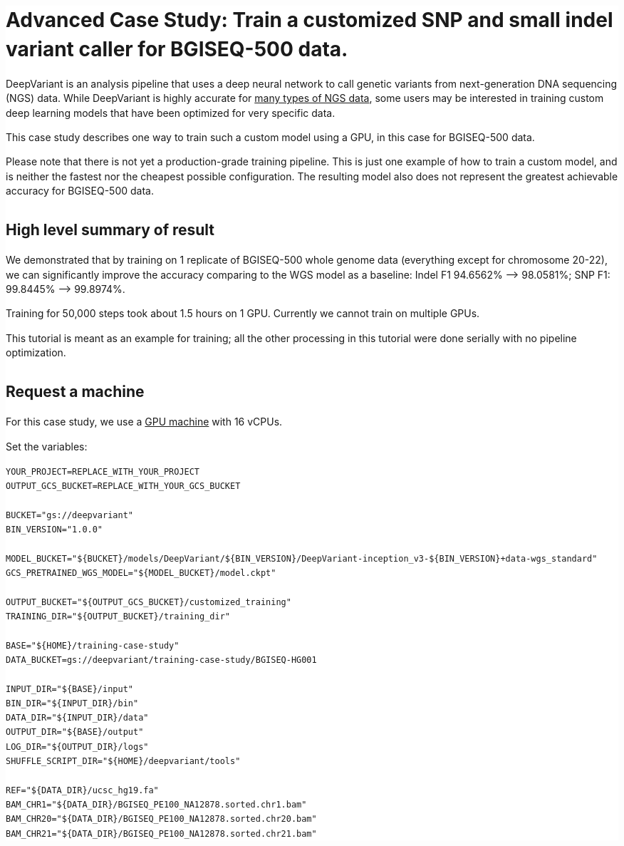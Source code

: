 # Advanced Case Study: Train a customized SNP and small indel variant caller for BGISEQ-500 data.

DeepVariant is an analysis pipeline that uses a deep neural network to call
genetic variants from next-generation DNA sequencing (NGS) data. While
DeepVariant is highly accurate for [many types of NGS
data](https://doi.org/10.1101/092890), some users may be interested in training
custom deep learning models that have been optimized for very specific data.

This case study describes one way to train such a custom model using a GPU, in
this case for BGISEQ-500 data.

Please note that there is not yet a production-grade training pipeline. This is
just one example of how to train a custom model, and is neither the fastest nor
the cheapest possible configuration. The resulting model also does not represent
the greatest achievable accuracy for BGISEQ-500 data.

## High level summary of result

We demonstrated that by training on 1 replicate of BGISEQ-500 whole genome data
(everything except for chromosome 20-22), we can significantly improve the
accuracy comparing to the WGS model as a baseline:
Indel F1 94.6562% --> 98.0581%;
SNP F1: 99.8445% --> 99.8974%.

Training for 50,000 steps took about 1.5 hours on 1 GPU. Currently we cannot
train on multiple GPUs.

This tutorial is meant as an example for training; all the other processing in
this tutorial were done serially with no pipeline optimization.

## Request a machine

For this case study, we use a [GPU machine] with 16 vCPUs.

Set the variables:

```
YOUR_PROJECT=REPLACE_WITH_YOUR_PROJECT
OUTPUT_GCS_BUCKET=REPLACE_WITH_YOUR_GCS_BUCKET

BUCKET="gs://deepvariant"
BIN_VERSION="1.0.0"

MODEL_BUCKET="${BUCKET}/models/DeepVariant/${BIN_VERSION}/DeepVariant-inception_v3-${BIN_VERSION}+data-wgs_standard"
GCS_PRETRAINED_WGS_MODEL="${MODEL_BUCKET}/model.ckpt"

OUTPUT_BUCKET="${OUTPUT_GCS_BUCKET}/customized_training"
TRAINING_DIR="${OUTPUT_BUCKET}/training_dir"

BASE="${HOME}/training-case-study"
DATA_BUCKET=gs://deepvariant/training-case-study/BGISEQ-HG001

INPUT_DIR="${BASE}/input"
BIN_DIR="${INPUT_DIR}/bin"
DATA_DIR="${INPUT_DIR}/data"
OUTPUT_DIR="${BASE}/output"
LOG_DIR="${OUTPUT_DIR}/logs"
SHUFFLE_SCRIPT_DIR="${HOME}/deepvariant/tools"

REF="${DATA_DIR}/ucsc_hg19.fa"
BAM_CHR1="${DATA_DIR}/BGISEQ_PE100_NA12878.sorted.chr1.bam"
BAM_CHR20="${DATA_DIR}/BGISEQ_PE100_NA12878.sorted.chr20.bam"
BAM_CHR21="${DATA_DIR}/BGISEQ_PE100_NA12878.sorted.chr21.bam"
```

[GPU machine]: deepvariant-details.md#command-for-a-gpu-machine-on-google-cloud-platform